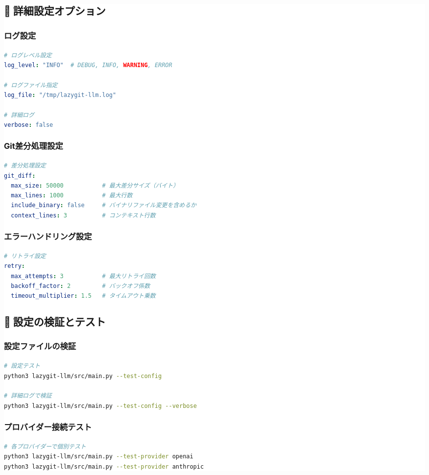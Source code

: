 ## 🔧 詳細設定オプション

### ログ設定

```yaml
# ログレベル設定
log_level: "INFO"  # DEBUG, INFO, WARNING, ERROR

# ログファイル指定
log_file: "/tmp/lazygit-llm.log"

# 詳細ログ
verbose: false
```

### Git差分処理設定

```yaml
# 差分処理設定
git_diff:
  max_size: 50000           # 最大差分サイズ（バイト）
  max_lines: 1000           # 最大行数
  include_binary: false     # バイナリファイル変更を含めるか
  context_lines: 3          # コンテキスト行数
```

### エラーハンドリング設定

```yaml
# リトライ設定
retry:
  max_attempts: 3           # 最大リトライ回数
  backoff_factor: 2         # バックオフ係数
  timeout_multiplier: 1.5   # タイムアウト乗数
```

## 🔄 設定の検証とテスト

### 設定ファイルの検証

```bash
# 設定テスト
python3 lazygit-llm/src/main.py --test-config

# 詳細ログで検証
python3 lazygit-llm/src/main.py --test-config --verbose
```

### プロバイダー接続テスト

```bash
# 各プロバイダーで個別テスト
python3 lazygit-llm/src/main.py --test-provider openai
python3 lazygit-llm/src/main.py --test-provider anthropic
```
